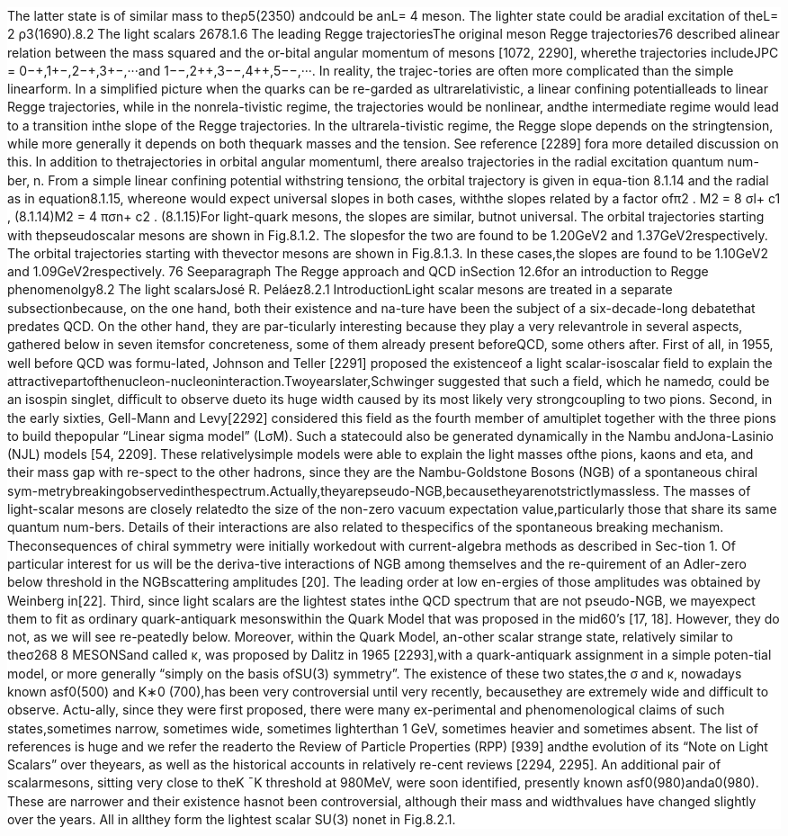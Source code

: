 The latter state is of similar mass to theρ5(2350) andcould be anL= 4 meson. The lighter state could be aradial excitation of theL= 2 ρ3(1690).8.2 The light scalars 2678.1.6 The leading Regge trajectoriesThe original meson Regge trajectories76 described alinear relation between the mass squared and the or-bital angular momentum of mesons [1072, 2290], wherethe trajectories includeJPC = 0−+,1+−,2−+,3+−,···and 1−−,2++,3−−,4++,5−−,···. In reality, the trajec-tories are often more complicated than the simple linearform. In a simplified picture when the quarks can be re-garded as ultrarelativistic, a linear confining potentialleads to linear Regge trajectories, while in the nonrela-tivistic regime, the trajectories would be nonlinear, andthe intermediate regime would lead to a transition inthe slope of the Regge trajectories. In the ultrarela-tivistic regime, the Regge slope depends on the stringtension, while more generally it depends on both thequark masses and the tension. See reference [2289] fora more detailed discussion on this. In addition to thetrajectories in orbital angular momentuml, there arealso trajectories in the radial excitation quantum num-ber, n. From a simple linear confining potential withstring tensionσ, the orbital trajectory is given in equa-tion 8.1.14 and the radial as in equation8.1.15, whereone would expect universal slopes in both cases, withthe slopes related by a factor ofπ2 .
M2 = 8 σl+ c1 , (8.1.14)M2 = 4 πσn+ c2 . (8.1.15)For light-quark mesons, the slopes are similar, butnot universal. The orbital trajectories starting with thepseudoscalar mesons are shown in Fig.8.1.2. The slopesfor the two are found to be 1.20GeV2 and 1.37GeV2respectively. The orbital trajectories starting with thevector mesons are shown in Fig.8.1.3. In these cases,the slopes are found to be 1.10GeV2 and 1.09GeV2respectively.
76 Seeparagraph The Regge approach and QCD inSection 12.6for an introduction to Regge phenomenolgy8.2 The light scalarsJosé R. Peláez8.2.1 IntroductionLight scalar mesons are treated in a separate subsectionbecause, on the one hand, both their existence and na-ture have been the subject of a six-decade-long debatethat predates QCD. On the other hand, they are par-ticularly interesting because they play a very relevantrole in several aspects, gathered below in seven itemsfor concreteness, some of them already present beforeQCD, some others after.
First of all, in 1955, well before QCD was formu-lated, Johnson and Teller [2291] proposed the existenceof a light scalar-isoscalar field to explain the attractivepartofthenucleon-nucleoninteraction.Twoyearslater,Schwinger suggested that such a field, which he namedσ, could be an isospin singlet, difficult to observe dueto its huge width caused by its most likely very strongcoupling to two pions.
Second, in the early sixties, Gell-Mann and Levy[2292] considered this field as the fourth member of amultiplet together with the three pions to build thepopular “Linear sigma model” (LσM). Such a statecould also be generated dynamically in the Nambu andJona-Lasinio (NJL) models [54, 2209]. These relativelysimple models were able to explain the light masses ofthe pions, kaons and eta, and their mass gap with re-spect to the other hadrons, since they are the Nambu-Goldstone Bosons (NGB) of a spontaneous chiral sym-metrybreakingobservedinthespectrum.Actually,theyarepseudo-NGB,becausetheyarenotstrictlymassless.
The masses of light-scalar mesons are closely relatedto the size of the non-zero vacuum expectation value,particularly those that share its same quantum num-bers. Details of their interactions are also related to thespecifics of the spontaneous breaking mechanism. Theconsequences of chiral symmetry were initially workedout with current-algebra methods as described in Sec-tion 1. Of particular interest for us will be the deriva-tive interactions of NGB among themselves and the re-quirement of an Adler-zero below threshold in the NGBscattering amplitudes [20]. The leading order at low en-ergies of those amplitudes was obtained by Weinberg in[22].
Third, since light scalars are the lightest states inthe QCD spectrum that are not pseudo-NGB, we mayexpect them to fit as ordinary quark-antiquark mesonswithin the Quark Model that was proposed in the mid60’s [17, 18]. However, they do not, as we will see re-peatedly below. Moreover, within the Quark Model, an-other scalar strange state, relatively similar to theσ268 8 MESONSand called κ, was proposed by Dalitz in 1965 [2293],with a quark-antiquark assignment in a simple poten-tial model, or more generally “simply on the basis ofSU(3) symmetry”. The existence of these two states,the σ and κ, nowadays known asf0(500) and K∗0 (700),has been very controversial until very recently, becausethey are extremely wide and difficult to observe. Actu-ally, since they were first proposed, there were many ex-perimental and phenomenological claims of such states,sometimes narrow, sometimes wide, sometimes lighterthan 1 GeV, sometimes heavier and sometimes absent.
The list of references is huge and we refer the readerto the Review of Particle Properties (RPP) [939] andthe evolution of its “Note on Light Scalars” over theyears, as well as the historical accounts in relatively re-cent reviews [2294, 2295]. An additional pair of scalarmesons, sitting very close to theK ¯K threshold at 980MeV, were soon identified, presently known asf0(980)anda0(980). These are narrower and their existence hasnot been controversial, although their mass and widthvalues have changed slightly over the years. All in allthey form the lightest scalar SU(3) nonet in Fig.8.2.1.